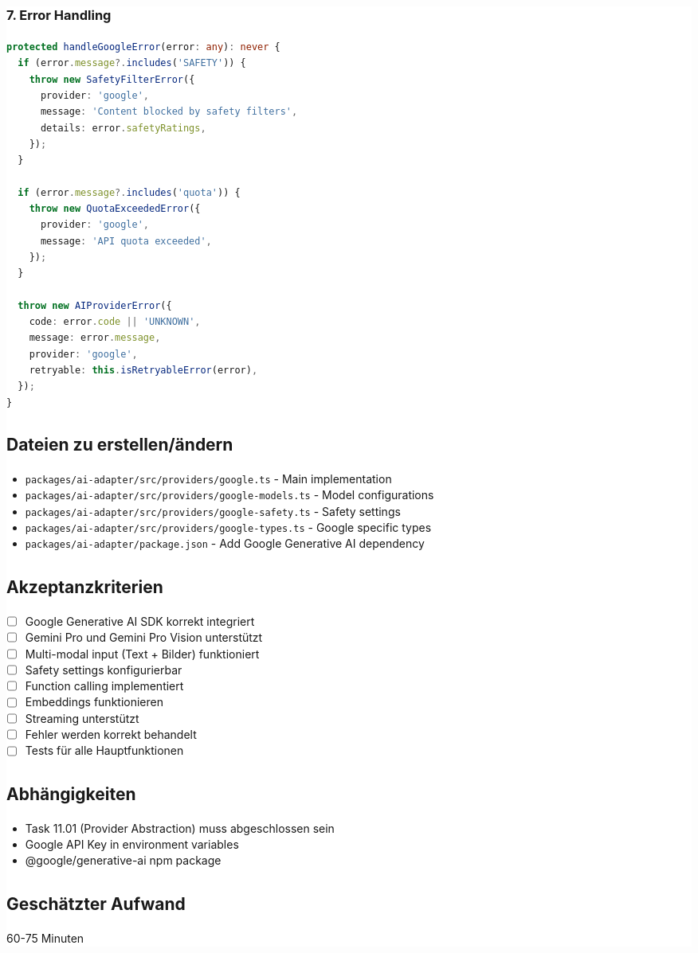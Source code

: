 ### 7. Error Handling
```typescript
protected handleGoogleError(error: any): never {
  if (error.message?.includes('SAFETY')) {
    throw new SafetyFilterError({
      provider: 'google',
      message: 'Content blocked by safety filters',
      details: error.safetyRatings,
    });
  }
  
  if (error.message?.includes('quota')) {
    throw new QuotaExceededError({
      provider: 'google',
      message: 'API quota exceeded',
    });
  }
  
  throw new AIProviderError({
    code: error.code || 'UNKNOWN',
    message: error.message,
    provider: 'google',
    retryable: this.isRetryableError(error),
  });
}
```

## Dateien zu erstellen/ändern
- `packages/ai-adapter/src/providers/google.ts` - Main implementation
- `packages/ai-adapter/src/providers/google-models.ts` - Model configurations
- `packages/ai-adapter/src/providers/google-safety.ts` - Safety settings
- `packages/ai-adapter/src/providers/google-types.ts` - Google specific types
- `packages/ai-adapter/package.json` - Add Google Generative AI dependency

## Akzeptanzkriterien
- [ ] Google Generative AI SDK korrekt integriert
- [ ] Gemini Pro und Gemini Pro Vision unterstützt
- [ ] Multi-modal input (Text + Bilder) funktioniert
- [ ] Safety settings konfigurierbar
- [ ] Function calling implementiert
- [ ] Embeddings funktionieren
- [ ] Streaming unterstützt
- [ ] Fehler werden korrekt behandelt
- [ ] Tests für alle Hauptfunktionen

## Abhängigkeiten
- Task 11.01 (Provider Abstraction) muss abgeschlossen sein
- Google API Key in environment variables
- @google/generative-ai npm package

## Geschätzter Aufwand
60-75 Minuten